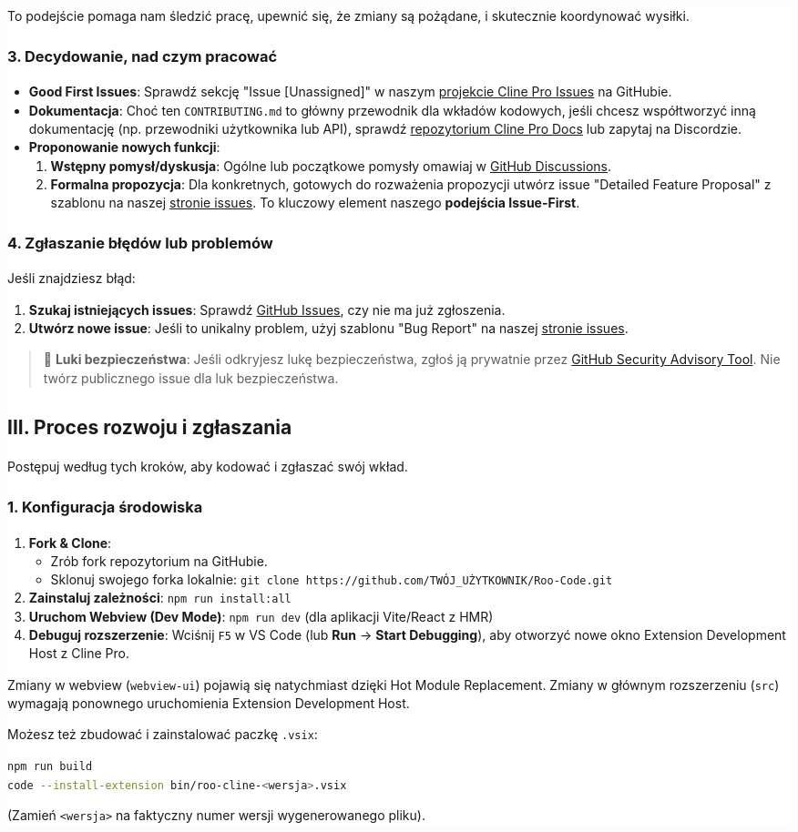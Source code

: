 To podejście pomaga nam śledzić pracę, upewnić się, że zmiany są pożądane, i skutecznie koordynować wysiłki.

### 3. Decydowanie, nad czym pracować

- **Good First Issues**: Sprawdź sekcję "Issue [Unassigned]" w naszym [projekcie Cline Pro Issues](https://github.com/orgs/RooVetGit/projects/1) na GitHubie.
- **Dokumentacja**: Choć ten `CONTRIBUTING.md` to główny przewodnik dla wkładów kodowych, jeśli chcesz współtworzyć inną dokumentację (np. przewodniki użytkownika lub API), sprawdź [repozytorium Cline Pro Docs](https://github.com/RooVetGit/Roo-Code-Docs) lub zapytaj na Discordzie.
- **Proponowanie nowych funkcji**:
    1.  **Wstępny pomysł/dyskusja**: Ogólne lub początkowe pomysły omawiaj w [GitHub Discussions](https://github.com/RooVetGit/Roo-Code/discussions/categories/feature-requests).
    2.  **Formalna propozycja**: Dla konkretnych, gotowych do rozważenia propozycji utwórz issue "Detailed Feature Proposal" z szablonu na naszej [stronie issues](https://github.com/RooVetGit/Roo-Code/issues/new/choose). To kluczowy element naszego **podejścia Issue-First**.

### 4. Zgłaszanie błędów lub problemów

Jeśli znajdziesz błąd:

1.  **Szukaj istniejących issues**: Sprawdź [GitHub Issues](https://github.com/RooVetGit/Roo-Code/issues), czy nie ma już zgłoszenia.
2.  **Utwórz nowe issue**: Jeśli to unikalny problem, użyj szablonu "Bug Report" na naszej [stronie issues](https://github.com/RooVetGit/Roo-Code/issues/new/choose).

> 🔐 **Luki bezpieczeństwa**: Jeśli odkryjesz lukę bezpieczeństwa, zgłoś ją prywatnie przez [GitHub Security Advisory Tool](https://github.com/RooVetGit/Roo-Code/security/advisories/new). Nie twórz publicznego issue dla luk bezpieczeństwa.

## III. Proces rozwoju i zgłaszania

Postępuj według tych kroków, aby kodować i zgłaszać swój wkład.

### 1. Konfiguracja środowiska

1.  **Fork & Clone**:
    - Zrób fork repozytorium na GitHubie.
    - Sklonuj swojego forka lokalnie: `git clone https://github.com/TWÓJ_UŻYTKOWNIK/Roo-Code.git`
2.  **Zainstaluj zależności**: `npm run install:all`
3.  **Uruchom Webview (Dev Mode)**: `npm run dev` (dla aplikacji Vite/React z HMR)
4.  **Debuguj rozszerzenie**: Wciśnij `F5` w VS Code (lub **Run** → **Start Debugging**), aby otworzyć nowe okno Extension Development Host z Cline Pro.

Zmiany w webview (`webview-ui`) pojawią się natychmiast dzięki Hot Module Replacement. Zmiany w głównym rozszerzeniu (`src`) wymagają ponownego uruchomienia Extension Development Host.

Możesz też zbudować i zainstalować paczkę `.vsix`:

```sh
npm run build
code --install-extension bin/roo-cline-<wersja>.vsix
```

(Zamień `<wersja>` na faktyczny numer wersji wygenerowanego pliku).
